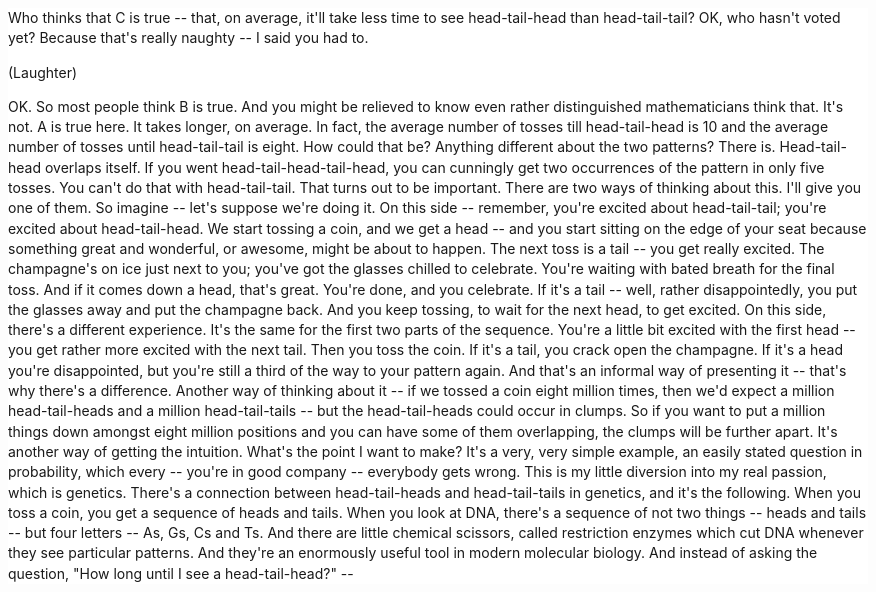 Who thinks that C is true -- that, on average, it&#39;ll take less time
to see head-tail-head than head-tail-tail?
OK, who hasn&#39;t voted yet? Because that&#39;s really naughty -- I said you had to.

(Laughter)

OK. So most people think B is true.
And you might be relieved to know even rather distinguished mathematicians think that.
It&#39;s not. A is true here.
It takes longer, on average.
In fact, the average number of tosses till head-tail-head is 10
and the average number of tosses until head-tail-tail is eight.
How could that be?
Anything different about the two patterns?
There is. Head-tail-head overlaps itself.
If you went head-tail-head-tail-head, you can cunningly get two occurrences
of the pattern in only five tosses.
You can&#39;t do that with head-tail-tail.
That turns out to be important.
There are two ways of thinking about this.
I&#39;ll give you one of them.
So imagine -- let&#39;s suppose we&#39;re doing it.
On this side -- remember, you&#39;re excited about head-tail-tail;
you&#39;re excited about head-tail-head.
We start tossing a coin, and we get a head --
and you start sitting on the edge of your seat
because something great and wonderful, or awesome, might be about to happen.
The next toss is a tail -- you get really excited.
The champagne&#39;s on ice just next to you; you&#39;ve got the glasses chilled to celebrate.
You&#39;re waiting with bated breath for the final toss.
And if it comes down a head, that&#39;s great.
You&#39;re done, and you celebrate.
If it&#39;s a tail -- well, rather disappointedly, you put the glasses away
and put the champagne back.
And you keep tossing, to wait for the next head, to get excited.
On this side, there&#39;s a different experience.
It&#39;s the same for the first two parts of the sequence.
You&#39;re a little bit excited with the first head --
you get rather more excited with the next tail.
Then you toss the coin.
If it&#39;s a tail, you crack open the champagne.
If it&#39;s a head you&#39;re disappointed,
but you&#39;re still a third of the way to your pattern again.
And that&#39;s an informal way of presenting it -- that&#39;s why there&#39;s a difference.
Another way of thinking about it --
if we tossed a coin eight million times,
then we&#39;d expect a million head-tail-heads
and a million head-tail-tails -- but the head-tail-heads could occur in clumps.
So if you want to put a million things down amongst eight million positions
and you can have some of them overlapping, the clumps will be further apart.
It&#39;s another way of getting the intuition.
What&#39;s the point I want to make?
It&#39;s a very, very simple example, an easily stated question in probability,
which every -- you&#39;re in good company -- everybody gets wrong.
This is my little diversion into my real passion, which is genetics.
There&#39;s a connection between head-tail-heads and head-tail-tails in genetics,
and it&#39;s the following.
When you toss a coin, you get a sequence of heads and tails.
When you look at DNA, there&#39;s a sequence of not two things -- heads and tails --
but four letters -- As, Gs, Cs and Ts.
And there are little chemical scissors, called restriction enzymes
which cut DNA whenever they see particular patterns.
And they&#39;re an enormously useful tool in modern molecular biology.
And instead of asking the question, &quot;How long until I see a head-tail-head?&quot; --